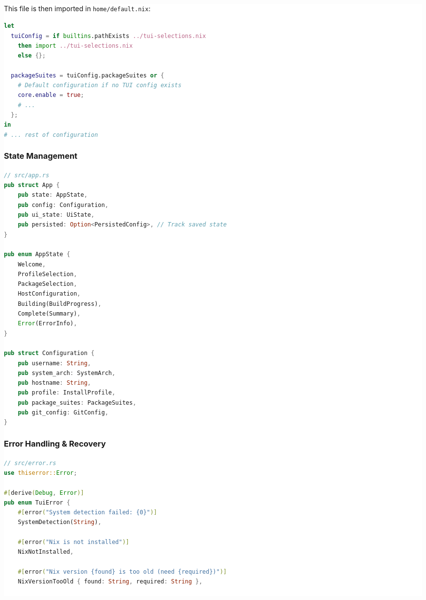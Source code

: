 This file is then imported in `home/default.nix`:

```nix
let
  tuiConfig = if builtins.pathExists ../tui-selections.nix 
    then import ../tui-selections.nix
    else {};
  
  packageSuites = tuiConfig.packageSuites or {
    # Default configuration if no TUI config exists
    core.enable = true;
    # ...
  };
in
# ... rest of configuration
```

### State Management

```rust
// src/app.rs
pub struct App {
    pub state: AppState,
    pub config: Configuration,
    pub ui_state: UiState,
    pub persisted: Option<PersistedConfig>, // Track saved state
}

pub enum AppState {
    Welcome,
    ProfileSelection,
    PackageSelection,
    HostConfiguration,
    Building(BuildProgress),
    Complete(Summary),
    Error(ErrorInfo),
}

pub struct Configuration {
    pub username: String,
    pub system_arch: SystemArch,
    pub hostname: String,
    pub profile: InstallProfile,
    pub package_suites: PackageSuites,
    pub git_config: GitConfig,
}
```

### Error Handling & Recovery

```rust
// src/error.rs
use thiserror::Error;

#[derive(Debug, Error)]
pub enum TuiError {
    #[error("System detection failed: {0}")]
    SystemDetection(String),
    
    #[error("Nix is not installed")]
    NixNotInstalled,
    
    #[error("Nix version {found} is too old (need {required})")]
    NixVersionTooOld { found: String, required: String },
    
```